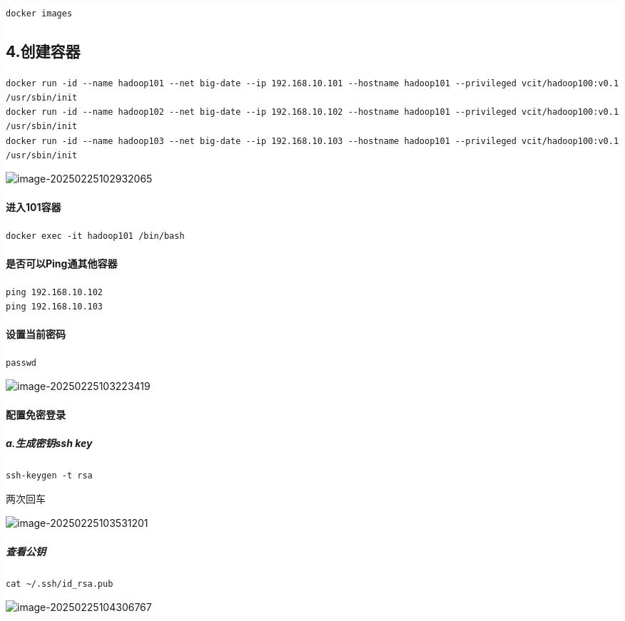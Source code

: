 ```shell
docker images
```

##    4.创建容器

```shell
docker run -id --name hadoop101 --net big-date --ip 192.168.10.101 --hostname hadoop101 --privileged vcit/hadoop100:v0.1 /usr/sbin/init
docker run -id --name hadoop102 --net big-date --ip 192.168.10.102 --hostname hadoop101 --privileged vcit/hadoop100:v0.1 /usr/sbin/init
docker run -id --name hadoop103 --net big-date --ip 192.168.10.103 --hostname hadoop101 --privileged vcit/hadoop100:v0.1 /usr/sbin/init
```

![image-20250225102932065](C:/Users/DELL/AppData/Roaming/Typora/typora-user-images/image-20250225102932065.png)

#### 进入101容器

```shell
docker exec -it hadoop101 /bin/bash
```

#### 是否可以Ping通其他容器

```shell
ping 192.168.10.102
ping 192.168.10.103
```

#### 设置当前密码

```shell
passwd
```

![image-20250225103223419](C:/Users/DELL/AppData/Roaming/Typora/typora-user-images/image-20250225103223419.png)

#### 配置免密登录

##### a.生成密钥ssh key

```shell
ssh-keygen -t rsa
```

两次回车

![image-20250225103531201](C:/Users/DELL/AppData/Roaming/Typora/typora-user-images/image-20250225103531201.png)

##### 查看公钥

```shell
cat ~/.ssh/id_rsa.pub
```

![image-20250225104306767](C:/Users/DELL/AppData/Roaming/Typora/typora-user-images/image-20250225104306767.png)
